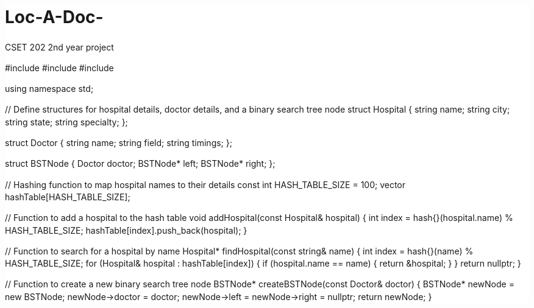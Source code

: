# Loc-A-Doc-
CSET 202 2nd year project

#include <iostream>
#include <string>
#include <vector>

using namespace std;

// Define structures for hospital details, doctor details, and a binary search tree node
struct Hospital {
    string name;
    string city;
    string state;
    string specialty;
};

struct Doctor {
    string name;
    string field;
    string timings;
};

struct BSTNode {
    Doctor doctor;
    BSTNode* left;
    BSTNode* right;
};

// Hashing function to map hospital names to their details
const int HASH_TABLE_SIZE = 100;
vector<Hospital> hashTable[HASH_TABLE_SIZE];

// Function to add a hospital to the hash table
void addHospital(const Hospital& hospital) {
    int index = hash<string>{}(hospital.name) % HASH_TABLE_SIZE;
    hashTable[index].push_back(hospital);
}

// Function to search for a hospital by name
Hospital* findHospital(const string& name) {
    int index = hash<string>{}(name) % HASH_TABLE_SIZE;
    for (Hospital& hospital : hashTable[index]) {
        if (hospital.name == name) {
            return &hospital;
        }
    }
    return nullptr;
}

// Function to create a new binary search tree node
BSTNode* createBSTNode(const Doctor& doctor) {
    BSTNode* newNode = new BSTNode;
    newNode->doctor = doctor;
    newNode->left = newNode->right = nullptr;
    return newNode;
}
